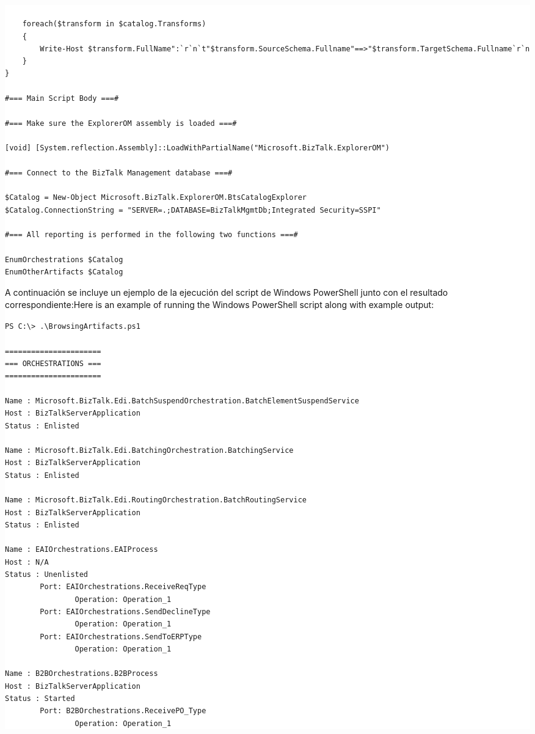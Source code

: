 ```  
  
    foreach($transform in $catalog.Transforms)  
    {  
        Write-Host $transform.FullName":`r`n`t"$transform.SourceSchema.Fullname"==>"$transform.TargetSchema.Fullname`r`n  
    }  
}  
  
#=== Main Script Body ===#  
  
#=== Make sure the ExplorerOM assembly is loaded ===#  
  
[void] [System.reflection.Assembly]::LoadWithPartialName("Microsoft.BizTalk.ExplorerOM")  
  
#=== Connect to the BizTalk Management database ===#  
  
$Catalog = New-Object Microsoft.BizTalk.ExplorerOM.BtsCatalogExplorer  
$Catalog.ConnectionString = "SERVER=.;DATABASE=BizTalkMgmtDb;Integrated Security=SSPI"  
  
#=== All reporting is performed in the following two functions ===#  
  
EnumOrchestrations $Catalog  
EnumOtherArtifacts $Catalog  
```  
  
 <span data-ttu-id="5afb8-133">A continuación se incluye un ejemplo de la ejecución del script de Windows PowerShell junto con el resultado correspondiente:</span><span class="sxs-lookup"><span data-stu-id="5afb8-133">Here is an example of running the Windows PowerShell script along with example output:</span></span>  
  
```  
PS C:\> .\BrowsingArtifacts.ps1  
  
======================  
=== ORCHESTRATIONS ===  
======================  
  
Name : Microsoft.BizTalk.Edi.BatchSuspendOrchestration.BatchElementSuspendService  
Host : BizTalkServerApplication  
Status : Enlisted  
  
Name : Microsoft.BizTalk.Edi.BatchingOrchestration.BatchingService  
Host : BizTalkServerApplication  
Status : Enlisted  
  
Name : Microsoft.BizTalk.Edi.RoutingOrchestration.BatchRoutingService  
Host : BizTalkServerApplication  
Status : Enlisted  
  
Name : EAIOrchestrations.EAIProcess  
Host : N/A  
Status : Unenlisted  
        Port: EAIOrchestrations.ReceiveReqType  
                Operation: Operation_1  
        Port: EAIOrchestrations.SendDeclineType  
                Operation: Operation_1  
        Port: EAIOrchestrations.SendToERPType  
                Operation: Operation_1  
  
Name : B2BOrchestrations.B2BProcess  
Host : BizTalkServerApplication  
Status : Started  
        Port: B2BOrchestrations.ReceivePO_Type  
                Operation: Operation_1  
```